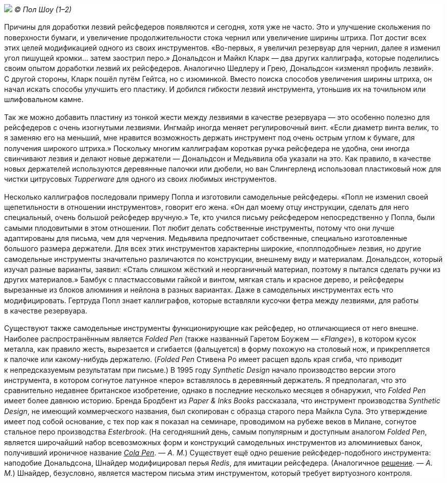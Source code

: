 ![](https://ic.pics.livejournal.com/quillcraft/13449910/340266/340266_original.png)
*© Пол Шоу (1–2)*

Причины для доработки лезвий рейсфедеров появляются и&#160;сегодня, хотя уже не часто. Это и&#160;улучшение скольжения по поверхности бумаги, и&#160;увеличение продолжительности стока чернил или увеличение ширины штриха. Пот достиг всех этих целей модификацией одного из своих инструментов. «Во-первых, я увеличил резервуар для чернил, далее я изменил угол пишущей кромки... затем заострил перо.» Дональдсон и&#160;Майкл Кларк&#160;— два других каллиграфа, которые поделились своим опытом доработки лезвий их рейсфедеров. Аналогично Шедлеру и&#160;Грею, Дональдсон «изменял профиль лезвий». С&#160;другой стороны, Кларк пошёл путём Гейтса, но с&#160;изюминкой. Вместо поиска способов увеличения ширины штриха, он начал искать способы улучшить его пластику. И&#160;добился гибкости лезвий инструмента, утоньшив их на точильном или шлифовальном камне.

Так же можно добавить пластину из тонкой жести между лезвиями в&#160;качестве резервуара&#160;— это особенно полезно для рейсфедеров с&#160;очень изогнутыми лезвиями. Ингмайр иногда меняет регулировочный винт. «Если диаметр винта велик, то я заменяю его на меньший, мне нравится возможность держать инструмент под очень острым углом к&#160;бумаге, для получения широкого штриха.» Поскольку многим каллиграфам короткая ручка рейсфедера не удобна, они иногда свинчивают лезвия и&#160;делают новые держатели&#160;— Дональдсон и&#160;Медьявила оба указали на это. Как правило, в&#160;качестве новых держателей используются деревянные палочки или дюбели, но ван Слингерленд использовал пластиковый нож для чистки цитрусовых *Tupperware* для одного из своих любимых инструментов.

Несколько каллиграфов последовали примеру Попла и&#160;изготовили самодельные рейсфедеры. «Попл не изменил своей щепетильности в&#160;отношении инструментов», говорит его жена. «Он дал моему отцу инструкции, сделать для него специальный, очень большой рейсфедер вручную.» Те, кто учился письму рейсфедером непосредственно у&#160;Попла, были самыми плодовитыми в&#160;этом отношении. Пот любит делать собственные инструменты, потому что они лучше адаптированы для письма, чем для черчения. Медьявила предпочитает собственные, специально изготовленные большого размера держатели. Для всех этих инструментов характерны широкие, «поплподобные» лезвия, но другие самодельные инструменты значительно различаются по конструкции, внешнему виду и&#160;материалам. Дональдсон, который изучал разные варианты, заявил: «Сталь слишком жёсткий и&#160;неорганичный материал, поэтому я пытался сделать ручки из других материалов.» Бамбук с&#160;пластмассовыми гайкой и&#160;винтом, мягкая сталь и&#160;красное дерево, и&#160;рейсфедеры вырезанные из блоков алюминия и&#160;нейлона в&#160;разных вариантах. Даже в&#160;самодельных инструментах есть что модифицировать. Гертруда Попл знает каллиграфов, которые вставляли кусочки фетра между лезвиями, для работы в&#160;качестве резервуара.

Существуют также самодельные инструменты функционирующие как рейсфедер, но отличающиеся от него внешне. Наиболее распространённым является *Folded Pen* (также названный Гаретом Боужем&#160;— «*Flange*»), в&#160;котором кусок металла, как правило жесть, вырезается и&#160;сгибается (фальцуется) в&#160;форму похожую на столовый нож, и&#160;прикрепляется к&#160;палочке или какому-нибудь держателю. (*Folded Pen* Стивена Ро имеет расщеп вдоль края сгиба, что приводит к&#160;непредсказуемым результатам при письме.) В&#160;1995&#160;году *Synthetic Design* начало производство версии этого инструмента, в&#160;котором согнутое латунное «перо» вставлялось в&#160;деревянный держатель. Я предполагал, что это сравнительно недавнее британское изобретение, однако в&#160;последние несколько месяцев я обнаружил, что *Folded Pen* имеет более давнюю историю. Бренда Бродбент из *Paper & Inks Books* рассказала, что инструмент производства *Synthetic Design*, не имеющий коммерческого названия, был скопирован с&#160;образца старого пера Майкла Сула. Это утверждение имеет под собой основание, с&#160;тех пор как я показал на семинаре, проводимом на рубеже веков в&#160;Милане, согнутое стальное перо производства *Esterbrook*. (На сегодняшний день, самым популярным и&#160;доступным аналогом *Folded Pen*, является широчайший набор всевозможных форм и&#160;конструкций самодельных инструментов из алюминиевых банок, получивший ироничное название *[Cola Pen](/tool/2012/04/15/cola-pen)*.&#160;— *А. М.*) Существует ещё одно решение рейсфедер-подобного инструмента: наподобие Дональдсона, Шнайдер модифицировал перья *Redis*, для имитации рейсфедера. (Аналогичное [решение](/tool/2009/05/24/ruling-quill).&#160;— *А. М.*) Шнайдер, безусловно, является мастером письма этим инструментом, который требует виртуозного контроля.
